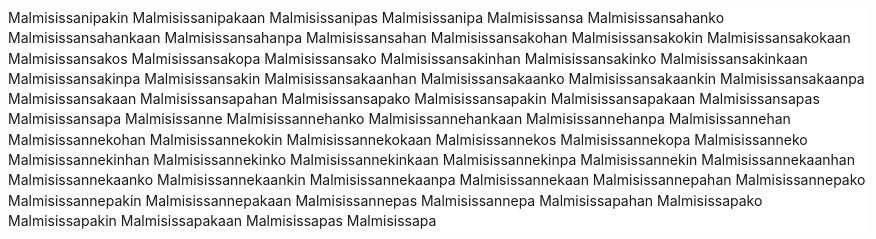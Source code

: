 Malmisissanipakin
Malmisissanipakaan
Malmisissanipas
Malmisissanipa
Malmisissansa
Malmisissansahanko
Malmisissansahankaan
Malmisissansahanpa
Malmisissansahan
Malmisissansakohan
Malmisissansakokin
Malmisissansakokaan
Malmisissansakos
Malmisissansakopa
Malmisissansako
Malmisissansakinhan
Malmisissansakinko
Malmisissansakinkaan
Malmisissansakinpa
Malmisissansakin
Malmisissansakaanhan
Malmisissansakaanko
Malmisissansakaankin
Malmisissansakaanpa
Malmisissansakaan
Malmisissansapahan
Malmisissansapako
Malmisissansapakin
Malmisissansapakaan
Malmisissansapas
Malmisissansapa
Malmisissanne
Malmisissannehanko
Malmisissannehankaan
Malmisissannehanpa
Malmisissannehan
Malmisissannekohan
Malmisissannekokin
Malmisissannekokaan
Malmisissannekos
Malmisissannekopa
Malmisissanneko
Malmisissannekinhan
Malmisissannekinko
Malmisissannekinkaan
Malmisissannekinpa
Malmisissannekin
Malmisissannekaanhan
Malmisissannekaanko
Malmisissannekaankin
Malmisissannekaanpa
Malmisissannekaan
Malmisissannepahan
Malmisissannepako
Malmisissannepakin
Malmisissannepakaan
Malmisissannepas
Malmisissannepa
Malmisissapahan
Malmisissapako
Malmisissapakin
Malmisissapakaan
Malmisissapas
Malmisissapa